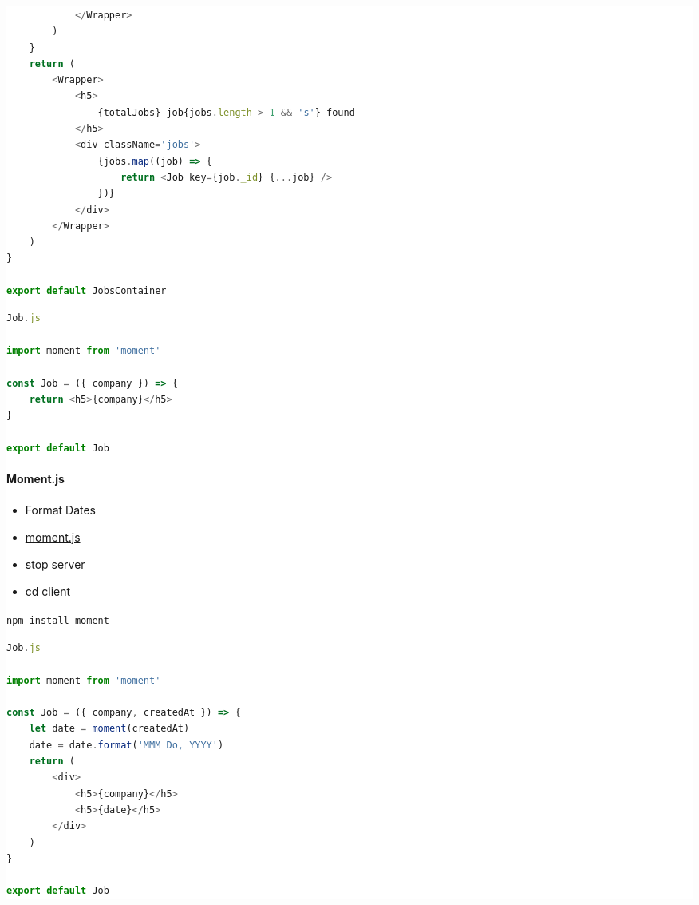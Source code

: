 ```js
			</Wrapper>
		)
	}
	return (
		<Wrapper>
			<h5>
				{totalJobs} job{jobs.length > 1 && 's'} found
			</h5>
			<div className='jobs'>
				{jobs.map((job) => {
					return <Job key={job._id} {...job} />
				})}
			</div>
		</Wrapper>
	)
}

export default JobsContainer
```

```js
Job.js

import moment from 'moment'

const Job = ({ company }) => {
	return <h5>{company}</h5>
}

export default Job
```

#### Moment.js

- Format Dates
- [moment.js](https://momentjs.com/)

- stop server
- cd client

```sh
npm install moment

```

```js
Job.js

import moment from 'moment'

const Job = ({ company, createdAt }) => {
	let date = moment(createdAt)
	date = date.format('MMM Do, YYYY')
	return (
		<div>
			<h5>{company}</h5>
			<h5>{date}</h5>
		</div>
	)
}

export default Job
```
